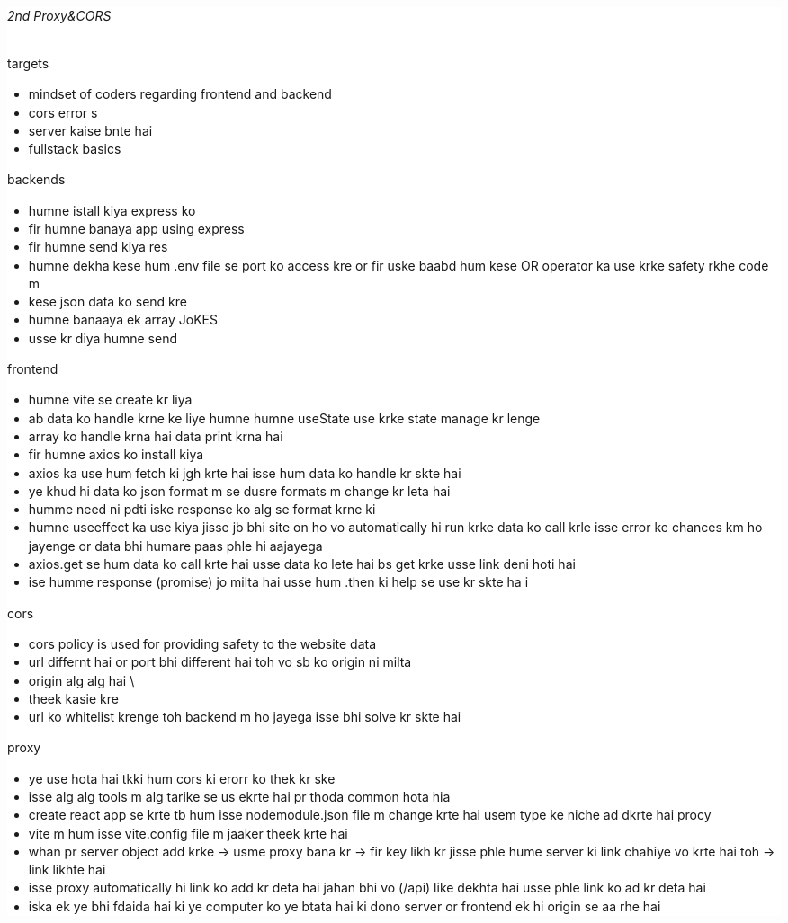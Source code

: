 
###### 2nd Proxy&CORS 

targets 
- mindset of coders regarding frontend and backend
- cors error s
- server kaise bnte hai 
- fullstack basics 



backends 
-  humne istall kiya express ko
- fir humne banaya app using express
- fir humne send kiya res 
- humne dekha kese hum .env file se port ko access kre or fir uske baabd hum kese OR operator ka use krke safety rkhe code m
- kese json data ko send kre
- humne banaaya ek array JoKES 
- usse kr diya humne send 



frontend
- humne vite se create kr liya 
- ab data ko handle krne ke liye humne humne useState use krke state manage kr lenge 
- array ko handle krna hai data print krna hai
- fir humne axios ko install kiya
- axios ka use hum fetch ki jgh krte hai isse hum data ko handle kr skte hai 
- ye khud hi data ko json format m se dusre formats m change kr leta hai 
- humme need ni pdti iske response ko alg se format krne ki 
- humne useeffect ka use kiya jisse jb bhi site on ho vo automatically hi run krke data ko call krle isse error ke chances km ho jayenge or data bhi humare paas phle hi aajayega
- axios.get se hum data ko call krte hai usse data ko lete hai bs get krke usse link deni hoti hai 
- ise humme response (promise) jo milta hai usse hum .then ki help se use kr skte ha i

cors
- cors policy is used for providing safety to the website data 
- url differnt hai or port bhi different hai toh vo sb ko origin ni milta 
- origin alg alg hai \
- theek kasie kre
- url ko whitelist krenge toh backend m ho jayega isse bhi solve kr skte hai





proxy
- ye use hota hai tkki hum cors ki erorr ko thek kr ske
- isse alg alg tools m alg tarike se us ekrte hai pr thoda common hota hia 
- create react app se krte tb hum isse nodemodule.json file m change krte hai usem type ke niche ad dkrte hai procy 
- vite m hum isse vite.config file m jaaker theek krte hai 
- whan pr server object add krke -> usme proxy bana kr -> fir key likh kr jisse phle hume server ki link chahiye vo krte hai toh -> link likhte hai
- isse proxy automatically hi link ko add kr deta hai jahan bhi vo (/api) like dekhta hai usse phle link ko ad kr deta hai
- iska ek ye bhi fdaida hai ki ye computer ko ye btata hai ki dono server or frontend ek hi origin se aa rhe hai 
